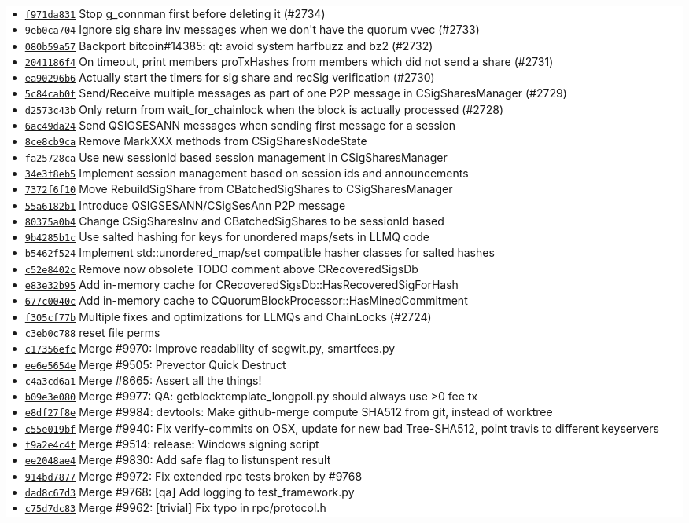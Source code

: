 - [`f971da831`](https://github.com/kusachain/kusa/commit/f971da831) Stop g_connman first before deleting it (#2734)
- [`9eb0ca704`](https://github.com/kusachain/kusa/commit/9eb0ca704) Ignore sig share inv messages when we don't have the quorum vvec (#2733)
- [`080b59a57`](https://github.com/kusachain/kusa/commit/080b59a57) Backport bitcoin#14385: qt: avoid system harfbuzz and bz2 (#2732)
- [`2041186f4`](https://github.com/kusachain/kusa/commit/2041186f4) On timeout, print members proTxHashes from members which did not send a share (#2731)
- [`ea90296b6`](https://github.com/kusachain/kusa/commit/ea90296b6) Actually start the timers for sig share and recSig verification (#2730)
- [`5c84cab0f`](https://github.com/kusachain/kusa/commit/5c84cab0f) Send/Receive multiple messages as part of one P2P message in CSigSharesManager (#2729)
- [`d2573c43b`](https://github.com/kusachain/kusa/commit/d2573c43b) Only return from wait_for_chainlock when the block is actually processed (#2728)
- [`6ac49da24`](https://github.com/kusachain/kusa/commit/6ac49da24) Send QSIGSESANN messages when sending first message for a session
- [`8ce8cb9ca`](https://github.com/kusachain/kusa/commit/8ce8cb9ca) Remove MarkXXX methods from CSigSharesNodeState
- [`fa25728ca`](https://github.com/kusachain/kusa/commit/fa25728ca) Use new sessionId based session management in CSigSharesManager
- [`34e3f8eb5`](https://github.com/kusachain/kusa/commit/34e3f8eb5) Implement session management based on session ids and announcements
- [`7372f6f10`](https://github.com/kusachain/kusa/commit/7372f6f10) Move RebuildSigShare from CBatchedSigShares to CSigSharesManager
- [`55a6182b1`](https://github.com/kusachain/kusa/commit/55a6182b1) Introduce QSIGSESANN/CSigSesAnn P2P message
- [`80375a0b4`](https://github.com/kusachain/kusa/commit/80375a0b4) Change CSigSharesInv and CBatchedSigShares to be sessionId based
- [`9b4285b1c`](https://github.com/kusachain/kusa/commit/9b4285b1c) Use salted hashing for keys for unordered maps/sets in LLMQ code
- [`b5462f524`](https://github.com/kusachain/kusa/commit/b5462f524) Implement std::unordered_map/set compatible hasher classes for salted hashes
- [`c52e8402c`](https://github.com/kusachain/kusa/commit/c52e8402c) Remove now obsolete TODO comment above CRecoveredSigsDb
- [`e83e32b95`](https://github.com/kusachain/kusa/commit/e83e32b95) Add in-memory cache for CRecoveredSigsDb::HasRecoveredSigForHash
- [`677c0040c`](https://github.com/kusachain/kusa/commit/677c0040c) Add in-memory cache to CQuorumBlockProcessor::HasMinedCommitment
- [`f305cf77b`](https://github.com/kusachain/kusa/commit/f305cf77b) Multiple fixes and optimizations for LLMQs and ChainLocks (#2724)
- [`c3eb0c788`](https://github.com/kusachain/kusa/commit/c3eb0c788) reset file perms
- [`c17356efc`](https://github.com/kusachain/kusa/commit/c17356efc) Merge #9970: Improve readability of segwit.py, smartfees.py
- [`ee6e5654e`](https://github.com/kusachain/kusa/commit/ee6e5654e) Merge #9505: Prevector Quick Destruct
- [`c4a3cd6a1`](https://github.com/kusachain/kusa/commit/c4a3cd6a1) Merge #8665: Assert all the things!
- [`b09e3e080`](https://github.com/kusachain/kusa/commit/b09e3e080) Merge #9977: QA: getblocktemplate_longpoll.py should always use >0 fee tx
- [`e8df27f8e`](https://github.com/kusachain/kusa/commit/e8df27f8e) Merge #9984: devtools: Make github-merge compute SHA512 from git, instead of worktree
- [`c55e019bf`](https://github.com/kusachain/kusa/commit/c55e019bf) Merge #9940: Fix verify-commits on OSX, update for new bad Tree-SHA512, point travis to different keyservers
- [`f9a2e4c4f`](https://github.com/kusachain/kusa/commit/f9a2e4c4f) Merge #9514: release: Windows signing script
- [`ee2048ae4`](https://github.com/kusachain/kusa/commit/ee2048ae4) Merge #9830: Add safe flag to listunspent result
- [`914bd7877`](https://github.com/kusachain/kusa/commit/914bd7877) Merge #9972: Fix extended rpc tests broken by #9768
- [`dad8c67d3`](https://github.com/kusachain/kusa/commit/dad8c67d3) Merge #9768: [qa] Add logging to test_framework.py
- [`c75d7dc83`](https://github.com/kusachain/kusa/commit/c75d7dc83) Merge #9962: [trivial] Fix typo in rpc/protocol.h